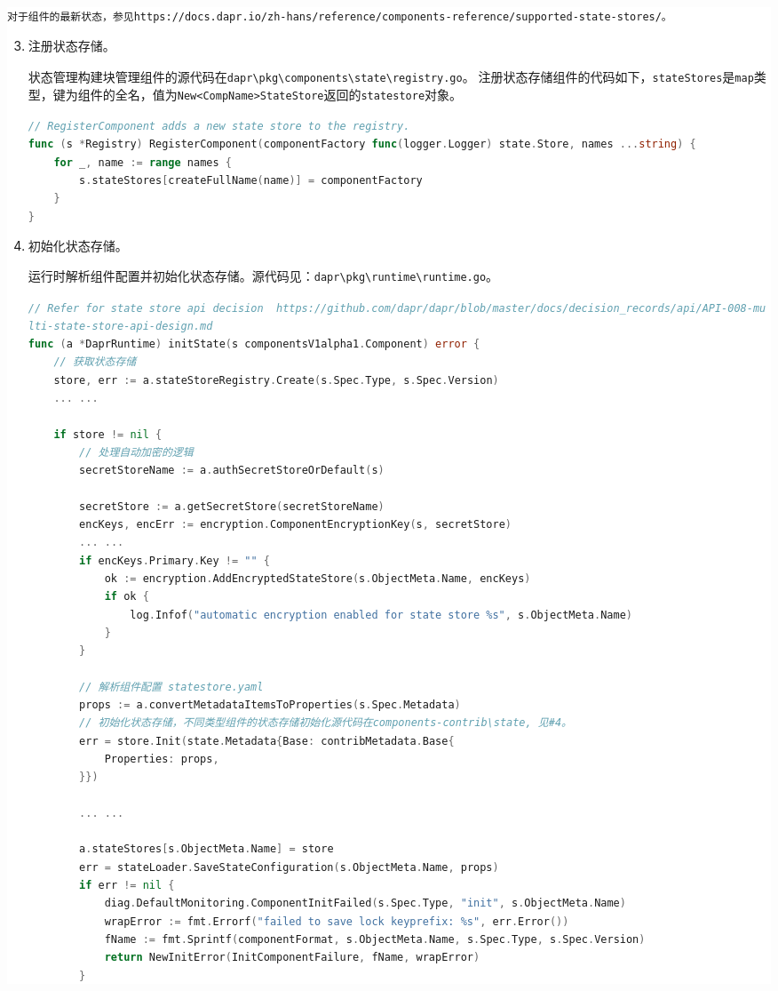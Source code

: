     对于组件的最新状态，参见https://docs.dapr.io/zh-hans/reference/components-reference/supported-state-stores/。

3. 注册状态存储。

    状态管理构建块管理组件的源代码在`dapr\pkg\components\state\registry.go`。
    注册状态存储组件的代码如下，`stateStores`是`map`类型，键为组件的全名，值为`New<CompName>StateStore`返回的`statestore`对象。

    ```go
    // RegisterComponent adds a new state store to the registry.
    func (s *Registry) RegisterComponent(componentFactory func(logger.Logger) state.Store, names ...string) {
        for _, name := range names {
            s.stateStores[createFullName(name)] = componentFactory
        }
    }
    ```

4. 初始化状态存储。

    运行时解析组件配置并初始化状态存储。源代码见：`dapr\pkg\runtime\runtime.go`。

    ```go
    // Refer for state store api decision  https://github.com/dapr/dapr/blob/master/docs/decision_records/api/API-008-multi-state-store-api-design.md
    func (a *DaprRuntime) initState(s componentsV1alpha1.Component) error {
        // 获取状态存储
        store, err := a.stateStoreRegistry.Create(s.Spec.Type, s.Spec.Version)
        ... ...

        if store != nil {
            // 处理自动加密的逻辑
            secretStoreName := a.authSecretStoreOrDefault(s)

            secretStore := a.getSecretStore(secretStoreName)
            encKeys, encErr := encryption.ComponentEncryptionKey(s, secretStore)
            ... ...
            if encKeys.Primary.Key != "" {
                ok := encryption.AddEncryptedStateStore(s.ObjectMeta.Name, encKeys)
                if ok {
                    log.Infof("automatic encryption enabled for state store %s", s.ObjectMeta.Name)
                }
            }

            // 解析组件配置 statestore.yaml
            props := a.convertMetadataItemsToProperties(s.Spec.Metadata)
            // 初始化状态存储，不同类型组件的状态存储初始化源代码在components-contrib\state, 见#4。
            err = store.Init(state.Metadata{Base: contribMetadata.Base{
                Properties: props,
            }})
            
            ... ...

            a.stateStores[s.ObjectMeta.Name] = store
            err = stateLoader.SaveStateConfiguration(s.ObjectMeta.Name, props)
            if err != nil {
                diag.DefaultMonitoring.ComponentInitFailed(s.Spec.Type, "init", s.ObjectMeta.Name)
                wrapError := fmt.Errorf("failed to save lock keyprefix: %s", err.Error())
                fName := fmt.Sprintf(componentFormat, s.ObjectMeta.Name, s.Spec.Type, s.Spec.Version)
                return NewInitError(InitComponentFailure, fName, wrapError)
            }
